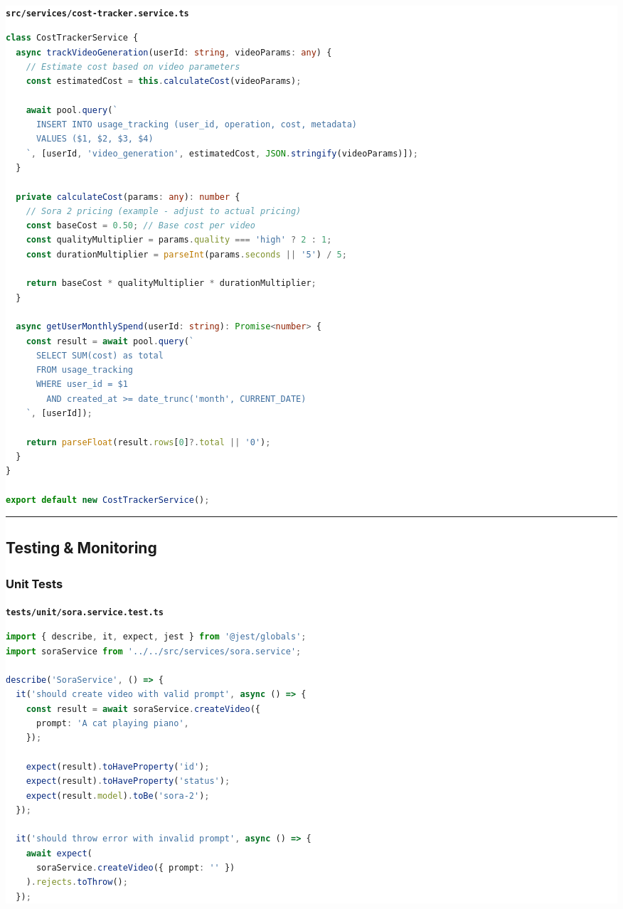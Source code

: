 **`src/services/cost-tracker.service.ts`**
```typescript
class CostTrackerService {
  async trackVideoGeneration(userId: string, videoParams: any) {
    // Estimate cost based on video parameters
    const estimatedCost = this.calculateCost(videoParams);
    
    await pool.query(`
      INSERT INTO usage_tracking (user_id, operation, cost, metadata)
      VALUES ($1, $2, $3, $4)
    `, [userId, 'video_generation', estimatedCost, JSON.stringify(videoParams)]);
  }

  private calculateCost(params: any): number {
    // Sora 2 pricing (example - adjust to actual pricing)
    const baseCost = 0.50; // Base cost per video
    const qualityMultiplier = params.quality === 'high' ? 2 : 1;
    const durationMultiplier = parseInt(params.seconds || '5') / 5;
    
    return baseCost * qualityMultiplier * durationMultiplier;
  }

  async getUserMonthlySpend(userId: string): Promise<number> {
    const result = await pool.query(`
      SELECT SUM(cost) as total
      FROM usage_tracking
      WHERE user_id = $1
        AND created_at >= date_trunc('month', CURRENT_DATE)
    `, [userId]);

    return parseFloat(result.rows[0]?.total || '0');
  }
}

export default new CostTrackerService();
```

---

## Testing & Monitoring

### Unit Tests

**`tests/unit/sora.service.test.ts`**
```typescript
import { describe, it, expect, jest } from '@jest/globals';
import soraService from '../../src/services/sora.service';

describe('SoraService', () => {
  it('should create video with valid prompt', async () => {
    const result = await soraService.createVideo({
      prompt: 'A cat playing piano',
    });

    expect(result).toHaveProperty('id');
    expect(result).toHaveProperty('status');
    expect(result.model).toBe('sora-2');
  });

  it('should throw error with invalid prompt', async () => {
    await expect(
      soraService.createVideo({ prompt: '' })
    ).rejects.toThrow();
  });
```